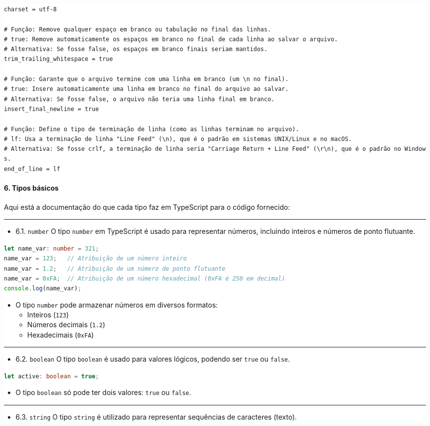 ```
charset = utf-8

# Função: Remove qualquer espaço em branco ou tabulação no final das linhas.
# true: Remove automaticamente os espaços em branco no final de cada linha ao salvar o arquivo.
# Alternativa: Se fosse false, os espaços em branco finais seriam mantidos.
trim_trailing_whitespace = true

# Função: Garante que o arquivo termine com uma linha em branco (um \n no final).
# true: Insere automaticamente uma linha em branco no final do arquivo ao salvar.
# Alternativa: Se fosse false, o arquivo não teria uma linha final em branco.
insert_final_newline = true

# Função: Define o tipo de terminação de linha (como as linhas terminam no arquivo).
# lf: Usa a terminação de linha "Line Feed" (\n), que é o padrão em sistemas UNIX/Linux e no macOS.
# Alternativa: Se fosse crlf, a terminação de linha seria "Carriage Return + Line Feed" (\r\n), que é o padrão no Windows.
end_of_line = lf
```
#### 6. Tipos básicos

Aqui está a documentação do que cada tipo faz em TypeScript para o código fornecido:

---

- 6.1. `number`
O tipo `number` em TypeScript é usado para representar números, incluindo inteiros e números de ponto flutuante.

```typescript
let name_var: number = 321;
name_var = 123;   // Atribuição de um número inteiro
name_var = 1.2;   // Atribuição de um número de ponto flutuante
name_var = 0xFA;  // Atribuição de um número hexadecimal (0xFA é 250 em decimal)
console.log(name_var);
```
- O tipo `number` pode armazenar números em diversos formatos:
  - Inteiros (`123`)
  - Números decimais (`1.2`)
  - Hexadecimais (`0xFA`)

---

 - 6.2. `boolean`
O tipo `boolean` é usado para valores lógicos, podendo ser `true` ou `false`.

```typescript
let active: boolean = true;
```
- O tipo `boolean` só pode ter dois valores: `true` ou `false`.

---

 - 6.3. `string`
O tipo `string` é utilizado para representar sequências de caracteres (texto).
